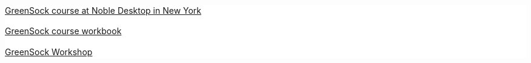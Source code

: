 [GreenSock course at Noble Desktop in New York](https://nobledesktop.com/classes/greensock)

[GreenSock course workbook](https://nobledesktop.com/books/gsap)

[GreenSock Workshop](https://ihatetomatoes.net/product/greensock-workshop/)

















